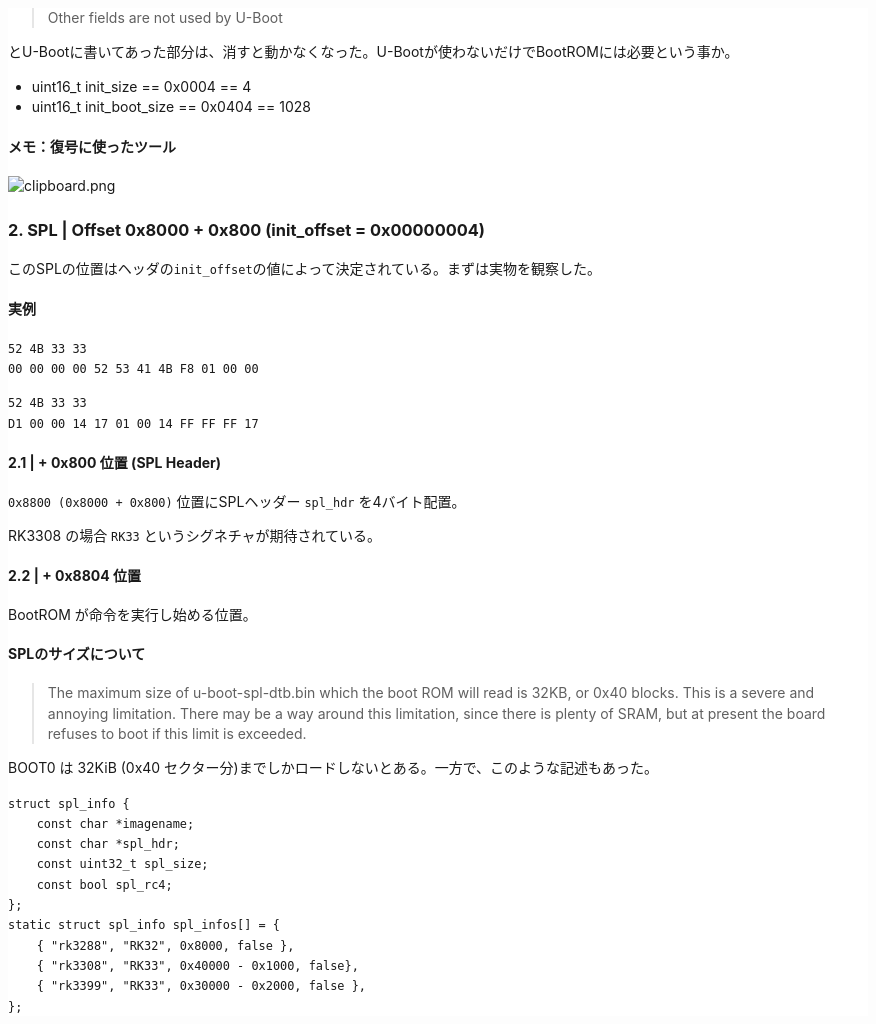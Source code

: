 > Other fields are not used by U-Boot

とU-Bootに書いてあった部分は、消すと動かなくなった。U-Bootが使わないだけでBootROMには必要という事か。

* uint16_t init_size == 0x0004 == 4
* uint16_t init_boot_size == 0x0404 == 1028

#### メモ：復号に使ったツール

![clipboard.png](https://raw.githubusercontent.com/kmwtr/kmwtr_doc/master/md/Cortex-A/img/3DWmKkwa6.png)

### 2. SPL | Offset 0x8000 + 0x800 (init_offset = 0x00000004)

このSPLの位置はヘッダの`init_offset`の値によって決定されている。まずは実物を観察した。

#### 実例

```hexdump:SPL の場合
52 4B 33 33 
00 00 00 00 52 53 41 4B F8 01 00 00
```

```hexdump:Armbian の場合
52 4B 33 33
D1 00 00 14 17 01 00 14 FF FF FF 17
```

#### 2.1 | + 0x800 位置 (SPL Header)

`0x8800 (0x8000 + 0x800)` 位置にSPLヘッダー `spl_hdr` を4バイト配置。

RK3308 の場合 `RK33` というシグネチャが期待されている。

#### 2.2 | + 0x8804 位置

BootROM が命令を実行し始める位置。


#### SPLのサイズについて

> The maximum size of u-boot-spl-dtb.bin which the boot ROM will read is 32KB, or 0x40 blocks. This is a severe and annoying limitation. There may be a way around this limitation, since there is plenty of SRAM, but at present the board refuses to boot if this limit is exceeded.

BOOT0 は 32KiB (0x40 セクター分)までしかロードしないとある。一方で、このような記述もあった。

```C:rkcommon.c（一部抜粋）
struct spl_info {
	const char *imagename;
	const char *spl_hdr;
	const uint32_t spl_size;
	const bool spl_rc4;
};
static struct spl_info spl_infos[] = {
	{ "rk3288", "RK32", 0x8000, false },
	{ "rk3308", "RK33", 0x40000 - 0x1000, false},
	{ "rk3399", "RK33", 0x30000 - 0x2000, false },
};
```
